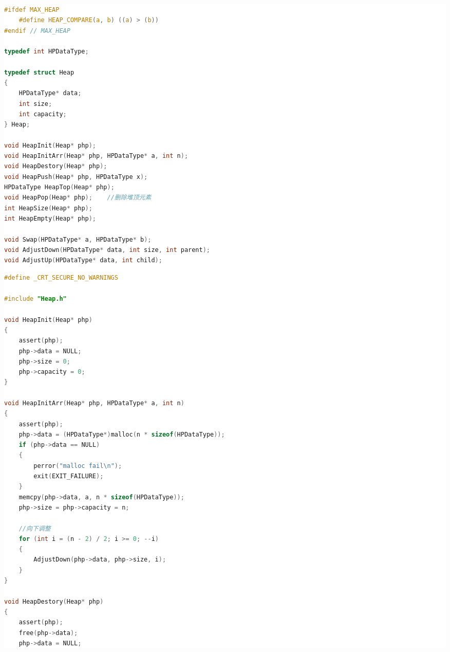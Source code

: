 ```c heap.h
#ifdef MAX_HEAP
	#define HEAP_COMPARE(a, b) ((a) > (b))
#endif // MAX_HEAP

typedef int HPDataType;

typedef struct Heap
{
	HPDataType* data;
	int size;
	int capacity;
} Heap;

void HeapInit(Heap* php);
void HeapInitArr(Heap* php, HPDataType* a, int n);
void HeapDestory(Heap* php);
void HeapPush(Heap* php, HPDataType x);
HPDataType HeapTop(Heap* php);
void HeapPop(Heap* php);	//删除堆顶元素
int HeapSize(Heap* php);
int HeapEmpty(Heap* php);

void Swap(HPDataType* a, HPDataType* b);
void AdjustDown(HPDataType* data, int size, int parent);
void AdjustUp(HPDataType* data, int child);
```

```c heap.c
#define _CRT_SECURE_NO_WARNINGS

#include "Heap.h"

void HeapInit(Heap* php)
{
	assert(php);
	php->data = NULL;
	php->size = 0;
	php->capacity = 0;
}

void HeapInitArr(Heap* php, HPDataType* a, int n)
{
	assert(php);
	php->data = (HPDataType*)malloc(n * sizeof(HPDataType));
	if (php->data == NULL)
	{
		perror("malloc fail\n");
		exit(EXIT_FAILURE);
	}
	memcpy(php->data, a, n * sizeof(HPDataType));
	php->size = php->capacity = n;

	//向下调整
	for (int i = (n - 2) / 2; i >= 0; --i)
	{
		AdjustDown(php->data, php->size, i);
	}
}

void HeapDestory(Heap* php)
{
	assert(php);
	free(php->data);
	php->data = NULL;
```
